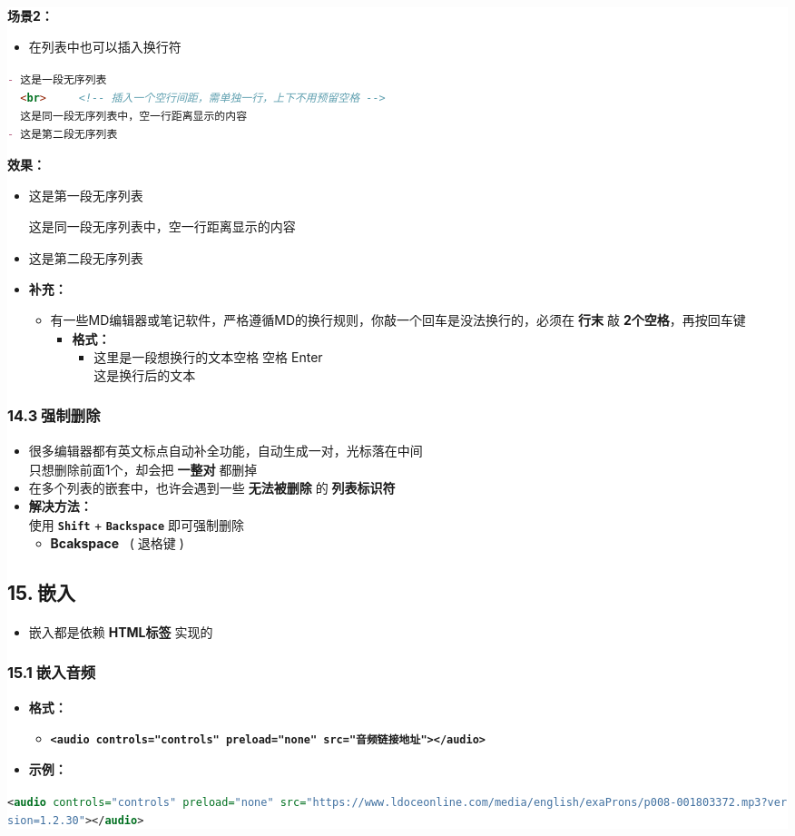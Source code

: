   

**场景2：**

-   在列表中也可以插入换行符

```markdown
- 这是一段无序列表
  <br>     <!-- 插入一个空行间距，需单独一行，上下不用预留空格 -->
  这是同一段无序列表中，空一行距离显示的内容
- 这是第二段无序列表
```

**效果：**

-   这是第一段无序列表  
      
      
    这是同一段无序列表中，空一行距离显示的内容
-   这是第二段无序列表

  

-   **补充：**
    -   有一些MD编辑器或笔记软件，严格遵循MD的换行规则，你敲一个回车是没法换行的，必须在 **行末** 敲 **2个空格**，再按回车键
        -   **格式：**
            -   这里是一段想换行的文本空格 空格 Enter  
                这是换行后的文本

  

### [](https://forum-zh.obsidian.md/t/topic/435#143-78)14.3 强制删除

-   很多编辑器都有英文标点自动补全功能，自动生成一对，光标落在中间  
    只想删除前面1个，却会把 **一整对** 都删掉
-   在多个列表的嵌套中，也许会遇到一些 **无法被删除** 的 **列表标识符**
-   **解决方法：**  
    使用 **`Shift`** + **`Backspace`** 即可强制删除
    -   **Bcakspace**   ( 退格键 )

  
  

## [](https://forum-zh.obsidian.md/t/topic/435#15-79)15. 嵌入

-   嵌入都是依赖 **HTML标签** 实现的

  

### [](https://forum-zh.obsidian.md/t/topic/435#151-80)15.1 嵌入音频

-   **格式：**
    
    -   **`<audio controls="controls" preload="none" src="音频链接地址"></audio>`**
-   **示例：**
    

```xml
<audio controls="controls" preload="none" src="https://www.ldoceonline.com/media/english/exaProns/p008-001803372.mp3?version=1.2.30"></audio>
```
